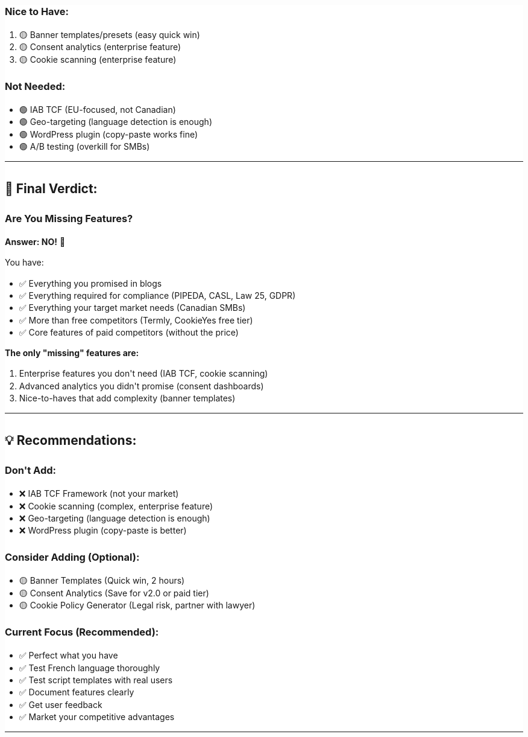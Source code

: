 ### **Nice to Have:**
1. 🟡 Banner templates/presets (easy quick win)
2. 🟡 Consent analytics (enterprise feature)
3. 🟡 Cookie scanning (enterprise feature)

### **Not Needed:**
- 🟢 IAB TCF (EU-focused, not Canadian)
- 🟢 Geo-targeting (language detection is enough)
- 🟢 WordPress plugin (copy-paste works fine)
- 🟢 A/B testing (overkill for SMBs)

---

## 🎯 Final Verdict:

### **Are You Missing Features?**

**Answer: NO!** 🎉

You have:
- ✅ Everything you promised in blogs
- ✅ Everything required for compliance (PIPEDA, CASL, Law 25, GDPR)
- ✅ Everything your target market needs (Canadian SMBs)
- ✅ More than free competitors (Termly, CookieYes free tier)
- ✅ Core features of paid competitors (without the price)

**The only "missing" features are:**
1. Enterprise features you don't need (IAB TCF, cookie scanning)
2. Advanced analytics you didn't promise (consent dashboards)
3. Nice-to-haves that add complexity (banner templates)

---

## 💡 Recommendations:

### **Don't Add:**
- ❌ IAB TCF Framework (not your market)
- ❌ Cookie scanning (complex, enterprise feature)
- ❌ Geo-targeting (language detection is enough)
- ❌ WordPress plugin (copy-paste is better)

### **Consider Adding (Optional):**
- 🟡 Banner Templates (Quick win, 2 hours)
- 🟡 Consent Analytics (Save for v2.0 or paid tier)
- 🟡 Cookie Policy Generator (Legal risk, partner with lawyer)

### **Current Focus (Recommended):**
- ✅ Perfect what you have
- ✅ Test French language thoroughly
- ✅ Test script templates with real users
- ✅ Document features clearly
- ✅ Get user feedback
- ✅ Market your competitive advantages

---